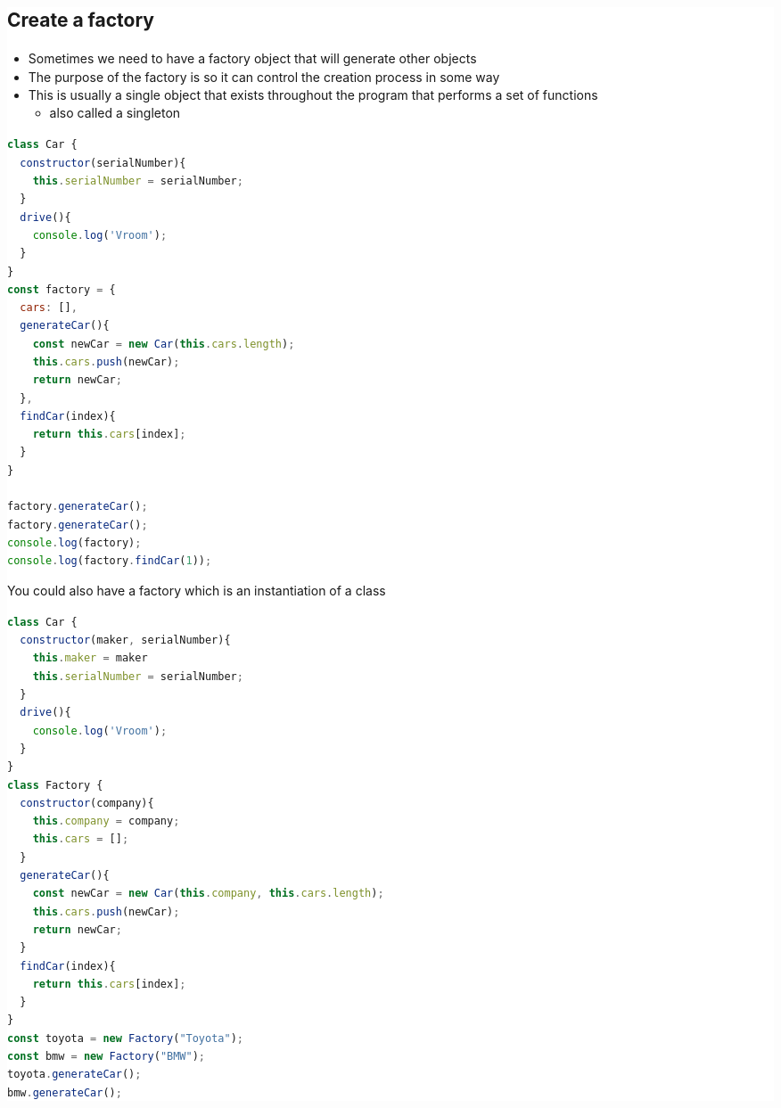 ## Create a factory

- Sometimes we need to have a factory object that will generate other objects
- The purpose of the factory is so it can control the creation process in some way
- This is usually a single object that exists throughout the program that performs a set of functions
  - also called a singleton

```javascript
class Car {
  constructor(serialNumber){
    this.serialNumber = serialNumber;
  }
  drive(){
    console.log('Vroom');
  }
}
const factory = {
  cars: [],
  generateCar(){
    const newCar = new Car(this.cars.length);
    this.cars.push(newCar);
    return newCar;
  },
  findCar(index){
    return this.cars[index];
  }
}

factory.generateCar();
factory.generateCar();
console.log(factory);
console.log(factory.findCar(1));
```

You could also have a factory which is an instantiation of a class

```javascript
class Car {
  constructor(maker, serialNumber){
    this.maker = maker
    this.serialNumber = serialNumber;
  }
  drive(){
    console.log('Vroom');
  }
}
class Factory {
  constructor(company){
    this.company = company;
    this.cars = [];
  }
  generateCar(){
    const newCar = new Car(this.company, this.cars.length);
    this.cars.push(newCar);
    return newCar;
  }
  findCar(index){
    return this.cars[index];
  }
}
const toyota = new Factory("Toyota");
const bmw = new Factory("BMW");
toyota.generateCar();
bmw.generateCar();
```